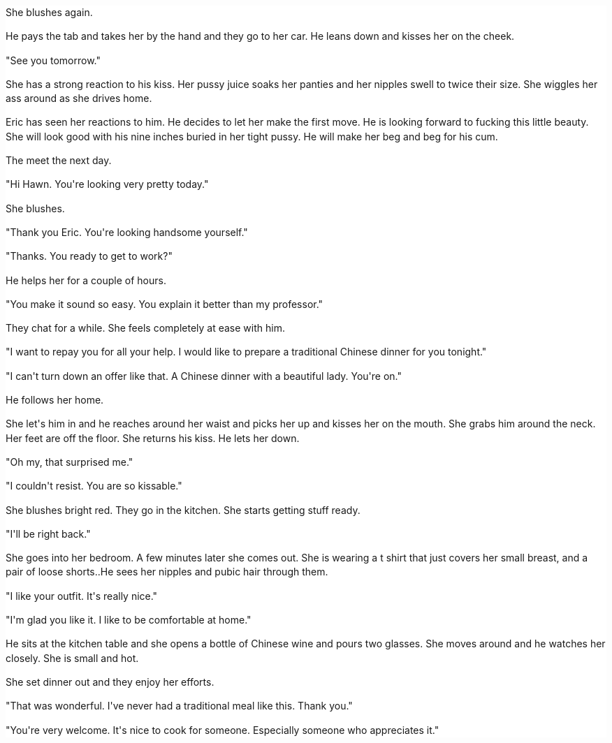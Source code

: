  She blushes again. 

 He pays the tab and takes her by the hand and they go to her car. He leans down and kisses her on the cheek. 

 "See you tomorrow." 

 She has a strong reaction to his kiss. Her pussy juice soaks her panties and her nipples swell to twice their size. She wiggles her ass around as she drives home. 

 Eric has seen her reactions to him. He decides to let her make the first move. He is looking forward to fucking this little beauty. She will look good with his nine inches buried in her tight pussy. He will make her beg and beg for his cum. 

 The meet the next day. 

 "Hi Hawn. You're looking very pretty today." 

 She blushes. 

 "Thank you Eric. You're looking handsome yourself." 

 "Thanks. You ready to get to work?" 

 He helps her for a couple of hours. 

 "You make it sound so easy. You explain it better than my professor." 

 They chat for a while. She feels completely at ease with him. 

 "I want to repay you for all your help. I would like to prepare a traditional Chinese dinner for you tonight." 

 "I can't turn down an offer like that. A Chinese dinner with a beautiful lady. You're on." 

 He follows her home. 

 She let's him in and he reaches around her waist and picks her up and kisses her on the mouth. She grabs him around the neck. Her feet are off the floor. She returns his kiss. He lets her down. 

 "Oh my, that surprised me." 

 "I couldn't resist. You are so kissable." 

 She blushes bright red. They go in the kitchen. She starts getting stuff ready. 

 "I'll be right back." 

 She goes into her bedroom. A few minutes later she comes out. She is wearing a t shirt that just covers her small breast, and a pair of loose shorts..He sees her nipples and pubic hair through them. 

 "I like your outfit. It's really nice." 

 "I'm glad you like it. I like to be comfortable at home." 

 He sits at the kitchen table and she opens a bottle of Chinese wine and pours two glasses. She moves around and he watches her closely. She is small and hot. 

 She set dinner out and they enjoy her efforts. 

 "That was wonderful. I've never had a traditional meal like this. Thank you." 

 "You're very welcome. It's nice to cook for someone. Especially someone who appreciates it." 
